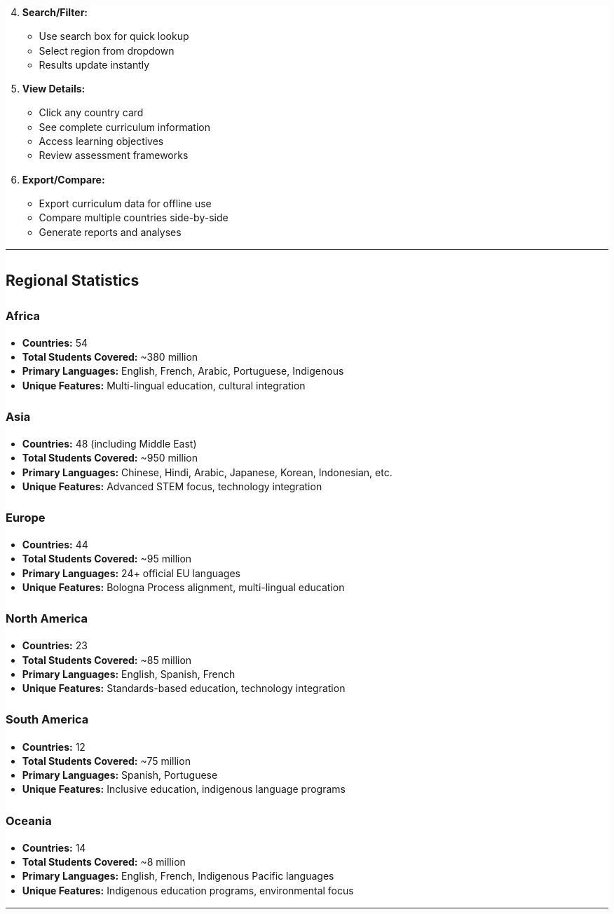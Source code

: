 4. **Search/Filter:**
   - Use search box for quick lookup
   - Select region from dropdown
   - Results update instantly

5. **View Details:**
   - Click any country card
   - See complete curriculum information
   - Access learning objectives
   - Review assessment frameworks

6. **Export/Compare:**
   - Export curriculum data for offline use
   - Compare multiple countries side-by-side
   - Generate reports and analyses

---

## Regional Statistics

### Africa
- **Countries:** 54
- **Total Students Covered:** ~380 million
- **Primary Languages:** English, French, Arabic, Portuguese, Indigenous
- **Unique Features:** Multi-lingual education, cultural integration

### Asia
- **Countries:** 48 (including Middle East)
- **Total Students Covered:** ~950 million
- **Primary Languages:** Chinese, Hindi, Arabic, Japanese, Korean, Indonesian, etc.
- **Unique Features:** Advanced STEM focus, technology integration

### Europe
- **Countries:** 44
- **Total Students Covered:** ~95 million
- **Primary Languages:** 24+ official EU languages
- **Unique Features:** Bologna Process alignment, multi-lingual education

### North America
- **Countries:** 23
- **Total Students Covered:** ~85 million
- **Primary Languages:** English, Spanish, French
- **Unique Features:** Standards-based education, technology integration

### South America
- **Countries:** 12
- **Total Students Covered:** ~75 million
- **Primary Languages:** Spanish, Portuguese
- **Unique Features:** Inclusive education, indigenous language programs

### Oceania
- **Countries:** 14
- **Total Students Covered:** ~8 million
- **Primary Languages:** English, French, Indigenous Pacific languages
- **Unique Features:** Indigenous education programs, environmental focus

---
